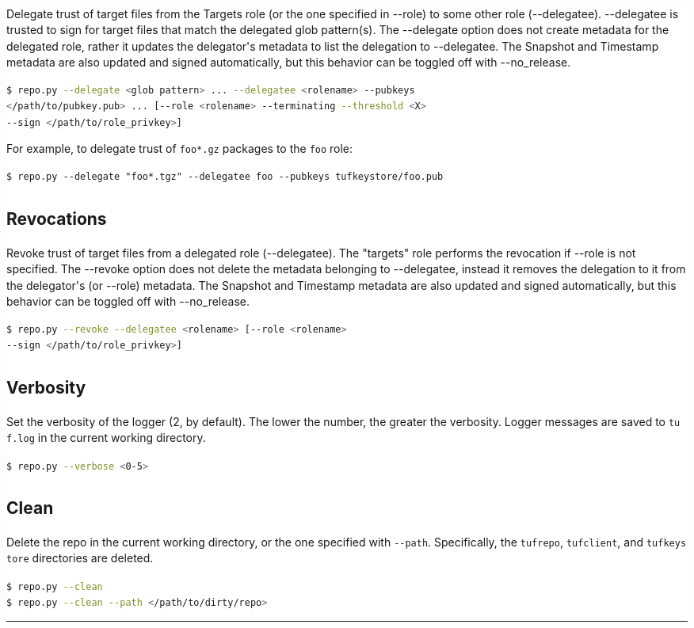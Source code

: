 Delegate trust of target files from the Targets role (or the one specified in
--role) to some other role (--delegatee).  --delegatee is trusted to sign for
target files that match the delegated glob pattern(s).  The --delegate option
does not create metadata for the delegated role, rather it updates the
delegator's metadata to list the delegation to --delegatee.  The Snapshot and
Timestamp metadata are also updated and signed automatically, but this behavior
can be toggled off with --no_release.

```Bash
$ repo.py --delegate <glob pattern> ... --delegatee <rolename> --pubkeys
</path/to/pubkey.pub> ... [--role <rolename> --terminating --threshold <X>
--sign </path/to/role_privkey>]
```

For example, to delegate trust of `foo*.gz` packages to the `foo` role:

```
$ repo.py --delegate "foo*.tgz" --delegatee foo --pubkeys tufkeystore/foo.pub
```



## Revocations ##

Revoke trust of target files from a delegated role (--delegatee).  The
"targets" role performs the revocation if --role is not specified.  The
--revoke option does not delete the metadata belonging to --delegatee, instead
it removes the delegation to it from the delegator's (or --role) metadata.  The
Snapshot and Timestamp metadata are also updated and signed automatically, but
this behavior can be toggled off with --no_release.


```Bash
$ repo.py --revoke --delegatee <rolename> [--role <rolename>
--sign </path/to/role_privkey>]
```



## Verbosity ##

Set the verbosity of the logger (2, by default).  The lower the number, the
greater the verbosity.  Logger messages are saved to `tuf.log` in the current
working directory.
```Bash
$ repo.py --verbose <0-5>
```



## Clean ##

Delete the repo in the current working directory, or the one specified with
`--path`.  Specifically, the `tufrepo`, `tufclient`, and `tufkeystore`
directories are deleted.

```Bash
$ repo.py --clean
$ repo.py --clean --path </path/to/dirty/repo>
```
----
